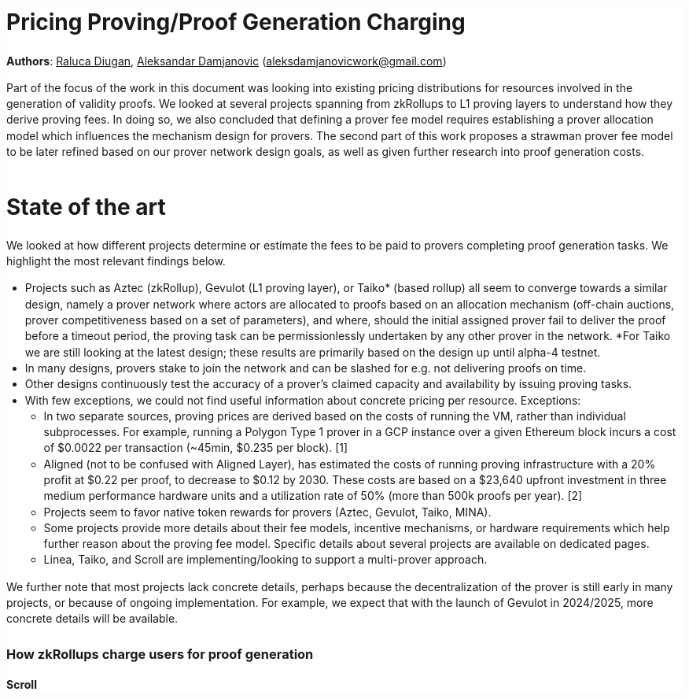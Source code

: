 # Pricing Proving/Proof Generation Charging

**Authors**: [Raluca Diugan](https://x.com/ctzn101), [Aleksandar Damjanovic](https://t.me/aleksweb3) ([aleksdamjanovicwork@gmail.com](mailto:aleksdamjanovicwork@gmail.com))  

Part of the focus of the work in this document was looking into existing pricing distributions for resources involved in the generation of validity proofs. We looked at several projects spanning from zkRollups to L1 proving layers to understand how they derive proving fees. In doing so, we also concluded that defining a prover fee model requires establishing a prover allocation model which influences the mechanism design for provers. The second part of this work proposes a strawman prover fee model to be later refined based on our prover network design goals, as well as given further research into proof generation costs. 

# State of the art

We looked at how different projects determine or estimate the fees to be paid to provers completing proof generation tasks. We highlight the most relevant findings below.

- Projects such as Aztec (zkRollup), Gevulot (L1 proving layer), or Taiko* (based rollup) all seem to converge towards a similar design, namely a prover network where actors are allocated to proofs based on an allocation mechanism (off-chain auctions, prover competitiveness based on a set of parameters), and where, should the initial assigned prover fail to deliver the proof before a timeout period, the proving task can be permissionlessly undertaken by any other prover in the network. *For Taiko we are still looking at the latest design; these results are primarily based on the design up until alpha-4 testnet.
- In many designs, provers stake to join the network and can be slashed for e.g. not delivering proofs on time.
- Other designs continuously test the accuracy of a prover’s claimed capacity and availability by issuing proving tasks.
- With few exceptions, we could not find useful information about concrete pricing per resource. Exceptions:
    - In two separate sources, proving prices are derived based on the costs of running the VM, rather than individual subprocesses. For example, running a Polygon Type 1 prover in a GCP instance over a given Ethereum block incurs a cost of $0.0022 per transaction (~45min, $0.235 per block). [1]
    - Aligned (not to be confused with Aligned Layer), has estimated the costs of running proving infrastructure with a 20% profit at $0.22 per proof, to decrease to $0.12 by 2030. These costs are based on a $23,640 upfront investment in three medium performance hardware units and a utilization rate of 50% (more than 500k proofs per year). [2]
    - Projects seem to favor native token rewards for provers (Aztec, Gevulot, Taiko, MINA).
    - Some projects provide more details about their fee models, incentive mechanisms, or hardware requirements which help further reason about the proving fee model. Specific details about several projects are available on dedicated pages.
    - Linea, Taiko, and Scroll are implementing/looking to support a multi-prover approach.

We further note that most projects lack concrete details, perhaps because the decentralization of the prover is still early in many projects, or because of ongoing implementation. For example, we expect that with the launch of Gevulot in 2024/2025, more concrete details will be available.

### How zkRollups charge users for proof generation

**Scroll**
